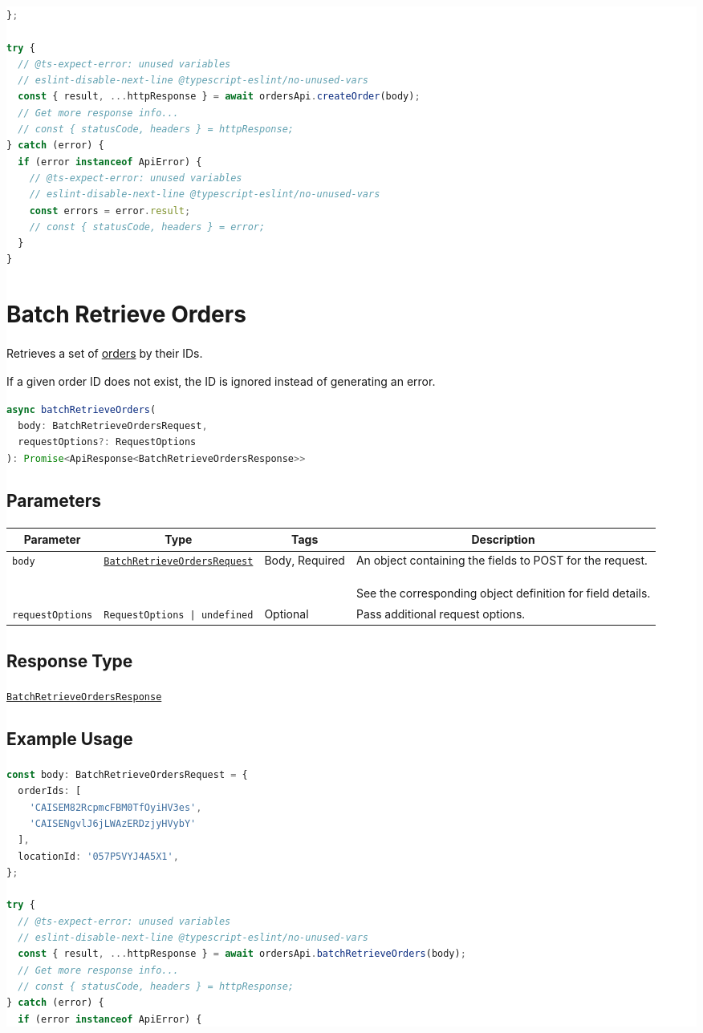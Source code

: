 ```ts
};

try {
  // @ts-expect-error: unused variables
  // eslint-disable-next-line @typescript-eslint/no-unused-vars
  const { result, ...httpResponse } = await ordersApi.createOrder(body);
  // Get more response info...
  // const { statusCode, headers } = httpResponse;
} catch (error) {
  if (error instanceof ApiError) {
    // @ts-expect-error: unused variables
    // eslint-disable-next-line @typescript-eslint/no-unused-vars
    const errors = error.result;
    // const { statusCode, headers } = error;
  }
}
```


# Batch Retrieve Orders

Retrieves a set of [orders](../models/order.md) by their IDs.

If a given order ID does not exist, the ID is ignored instead of generating an error.

```ts
async batchRetrieveOrders(
  body: BatchRetrieveOrdersRequest,
  requestOptions?: RequestOptions
): Promise<ApiResponse<BatchRetrieveOrdersResponse>>
```

## Parameters

| Parameter | Type | Tags | Description |
|  --- | --- | --- | --- |
| `body` | [`BatchRetrieveOrdersRequest`](../models/batch-retrieve-orders-request.md) | Body, Required | An object containing the fields to POST for the request.<br/><br/>See the corresponding object definition for field details. |
| `requestOptions` | `RequestOptions \| undefined` | Optional | Pass additional request options. |

## Response Type

[`BatchRetrieveOrdersResponse`](../models/batch-retrieve-orders-response.md)

## Example Usage

```ts
const body: BatchRetrieveOrdersRequest = {
  orderIds: [
    'CAISEM82RcpmcFBM0TfOyiHV3es',
    'CAISENgvlJ6jLWAzERDzjyHVybY'
  ],
  locationId: '057P5VYJ4A5X1',
};

try {
  // @ts-expect-error: unused variables
  // eslint-disable-next-line @typescript-eslint/no-unused-vars
  const { result, ...httpResponse } = await ordersApi.batchRetrieveOrders(body);
  // Get more response info...
  // const { statusCode, headers } = httpResponse;
} catch (error) {
  if (error instanceof ApiError) {
```